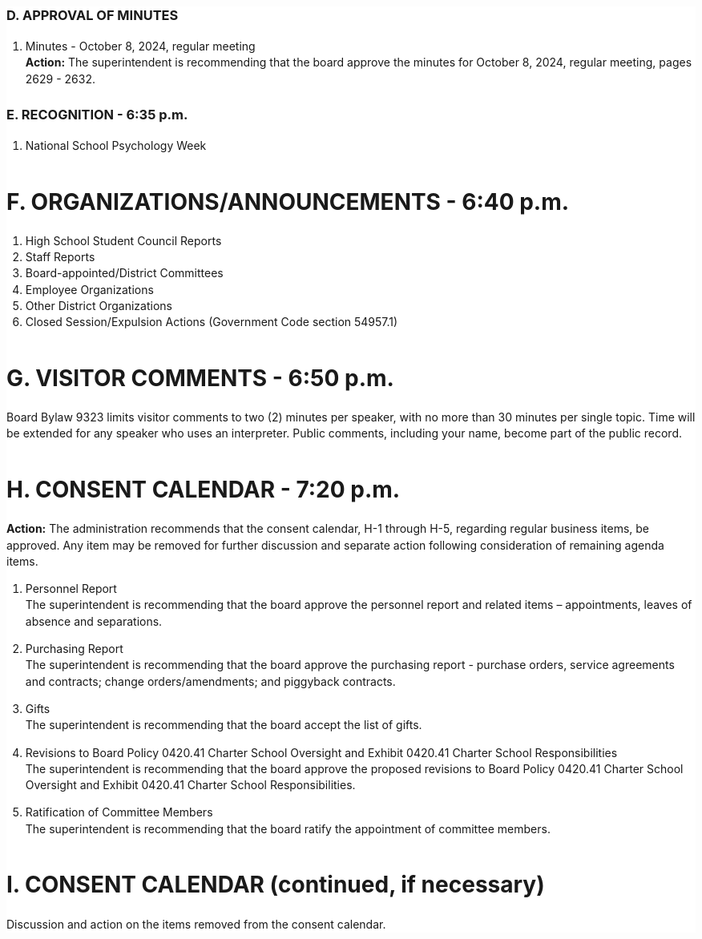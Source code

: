 ### D. APPROVAL OF MINUTES
1. Minutes - October 8, 2024, regular meeting  
   **Action:** The superintendent is recommending that the board approve the minutes for October 8, 2024, regular meeting, pages 2629 - 2632.

### E. RECOGNITION - 6:35 p.m.
1. National School Psychology Week

# F. ORGANIZATIONS/ANNOUNCEMENTS - 6:40 p.m.
1. High School Student Council Reports  
2. Staff Reports  
3. Board-appointed/District Committees  
4. Employee Organizations  
5. Other District Organizations  
6. Closed Session/Expulsion Actions (Government Code section 54957.1)  

# G. VISITOR COMMENTS - 6:50 p.m.  
Board Bylaw 9323 limits visitor comments to two (2) minutes per speaker, with no more than 30 minutes per single topic. Time will be extended for any speaker who uses an interpreter. Public comments, including your name, become part of the public record.  

# H. CONSENT CALENDAR - 7:20 p.m.  
**Action:** The administration recommends that the consent calendar, H-1 through H-5, regarding regular business items, be approved. Any item may be removed for further discussion and separate action following consideration of remaining agenda items.  

1. Personnel Report  
   The superintendent is recommending that the board approve the personnel report and related items – appointments, leaves of absence and separations.  

2. Purchasing Report  
   The superintendent is recommending that the board approve the purchasing report - purchase orders, service agreements and contracts; change orders/amendments; and piggyback contracts.  

3. Gifts  
   The superintendent is recommending that the board accept the list of gifts.  

4. Revisions to Board Policy 0420.41 Charter School Oversight and Exhibit 0420.41 Charter School Responsibilities  
   The superintendent is recommending that the board approve the proposed revisions to Board Policy 0420.41 Charter School Oversight and Exhibit 0420.41 Charter School Responsibilities.  

5. Ratification of Committee Members  
   The superintendent is recommending that the board ratify the appointment of committee members.  

# I. CONSENT CALENDAR (continued, if necessary)  
Discussion and action on the items removed from the consent calendar.  
